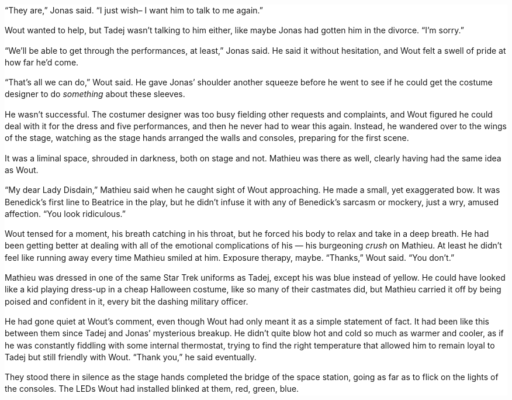 “They are,” Jonas said. “I just wish– I want him to talk to me again.”

Wout wanted to help, but Tadej wasn’t talking to him either, like maybe Jonas had gotten him in the divorce. “I’m sorry.”

“We’ll be able to get through the performances, at least,” Jonas said. He said it without hesitation, and Wout felt a swell of pride at how far he’d come.

“That’s all we can do,” Wout said. He gave Jonas’ shoulder another squeeze before he went to see if he could get the costume designer to do *something* about these sleeves.

He wasn’t successful. The costumer designer was too busy fielding other requests and complaints, and Wout figured he could deal with it for the dress and five performances, and then he never had to wear this again. Instead, he wandered over to the wings of the stage, watching as the stage hands arranged the walls and consoles, preparing for the first scene.

It was a liminal space, shrouded in darkness, both on stage and not. Mathieu was there as well, clearly having had the same idea as Wout.

“My dear Lady Disdain,” Mathieu said when he caught sight of Wout approaching. He made a small, yet exaggerated bow. It was Benedick’s first line to Beatrice in the play, but he didn’t infuse it with any of Benedick’s sarcasm or mockery, just a wry, amused affection. “You look ridiculous.”

Wout tensed for a moment, his breath catching in his throat, but he forced his body to relax and take in a deep breath. He had been getting better at dealing with all of the emotional complications of his — his burgeoning *crush* on Mathieu. At least he didn’t feel like running away every time Mathieu smiled at him. Exposure therapy, maybe. “Thanks,” Wout said. “You don’t.”

Mathieu was dressed in one of the same Star Trek uniforms as Tadej, except his was blue instead of yellow. He could have looked like a kid playing dress\-up in a cheap Halloween costume, like so many of their castmates did, but Mathieu carried it off by being poised and confident in it, every bit the dashing military officer.

He had gone quiet at Wout’s comment, even though Wout had only meant it as a simple statement of fact. It had been like this between them since Tadej and Jonas’ mysterious breakup. He didn’t quite blow hot and cold so much as warmer and cooler, as if he was constantly fiddling with some internal thermostat, trying to find the right temperature that allowed him to remain loyal to Tadej but still friendly with Wout. “Thank you,” he said eventually.

They stood there in silence as the stage hands completed the bridge of the space station, going as far as to flick on the lights of the consoles. The LEDs Wout had installed blinked at them, red, green, blue.

